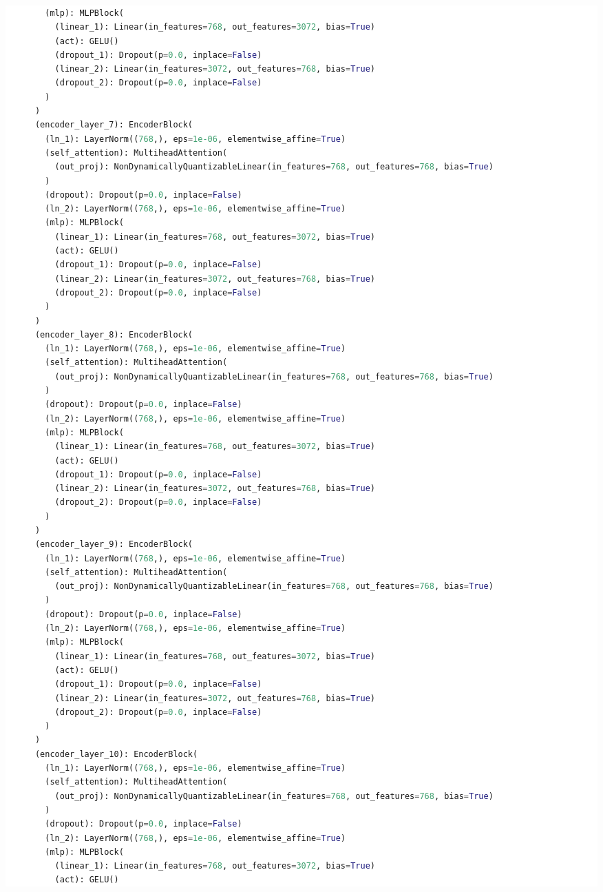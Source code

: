 ```python
        (mlp): MLPBlock(
          (linear_1): Linear(in_features=768, out_features=3072, bias=True)
          (act): GELU()
          (dropout_1): Dropout(p=0.0, inplace=False)
          (linear_2): Linear(in_features=3072, out_features=768, bias=True)
          (dropout_2): Dropout(p=0.0, inplace=False)
        )
      )
      (encoder_layer_7): EncoderBlock(
        (ln_1): LayerNorm((768,), eps=1e-06, elementwise_affine=True)
        (self_attention): MultiheadAttention(
          (out_proj): NonDynamicallyQuantizableLinear(in_features=768, out_features=768, bias=True)
        )
        (dropout): Dropout(p=0.0, inplace=False)
        (ln_2): LayerNorm((768,), eps=1e-06, elementwise_affine=True)
        (mlp): MLPBlock(
          (linear_1): Linear(in_features=768, out_features=3072, bias=True)
          (act): GELU()
          (dropout_1): Dropout(p=0.0, inplace=False)
          (linear_2): Linear(in_features=3072, out_features=768, bias=True)
          (dropout_2): Dropout(p=0.0, inplace=False)
        )
      )
      (encoder_layer_8): EncoderBlock(
        (ln_1): LayerNorm((768,), eps=1e-06, elementwise_affine=True)
        (self_attention): MultiheadAttention(
          (out_proj): NonDynamicallyQuantizableLinear(in_features=768, out_features=768, bias=True)
        )
        (dropout): Dropout(p=0.0, inplace=False)
        (ln_2): LayerNorm((768,), eps=1e-06, elementwise_affine=True)
        (mlp): MLPBlock(
          (linear_1): Linear(in_features=768, out_features=3072, bias=True)
          (act): GELU()
          (dropout_1): Dropout(p=0.0, inplace=False)
          (linear_2): Linear(in_features=3072, out_features=768, bias=True)
          (dropout_2): Dropout(p=0.0, inplace=False)
        )
      )
      (encoder_layer_9): EncoderBlock(
        (ln_1): LayerNorm((768,), eps=1e-06, elementwise_affine=True)
        (self_attention): MultiheadAttention(
          (out_proj): NonDynamicallyQuantizableLinear(in_features=768, out_features=768, bias=True)
        )
        (dropout): Dropout(p=0.0, inplace=False)
        (ln_2): LayerNorm((768,), eps=1e-06, elementwise_affine=True)
        (mlp): MLPBlock(
          (linear_1): Linear(in_features=768, out_features=3072, bias=True)
          (act): GELU()
          (dropout_1): Dropout(p=0.0, inplace=False)
          (linear_2): Linear(in_features=3072, out_features=768, bias=True)
          (dropout_2): Dropout(p=0.0, inplace=False)
        )
      )
      (encoder_layer_10): EncoderBlock(
        (ln_1): LayerNorm((768,), eps=1e-06, elementwise_affine=True)
        (self_attention): MultiheadAttention(
          (out_proj): NonDynamicallyQuantizableLinear(in_features=768, out_features=768, bias=True)
        )
        (dropout): Dropout(p=0.0, inplace=False)
        (ln_2): LayerNorm((768,), eps=1e-06, elementwise_affine=True)
        (mlp): MLPBlock(
          (linear_1): Linear(in_features=768, out_features=3072, bias=True)
          (act): GELU()
```